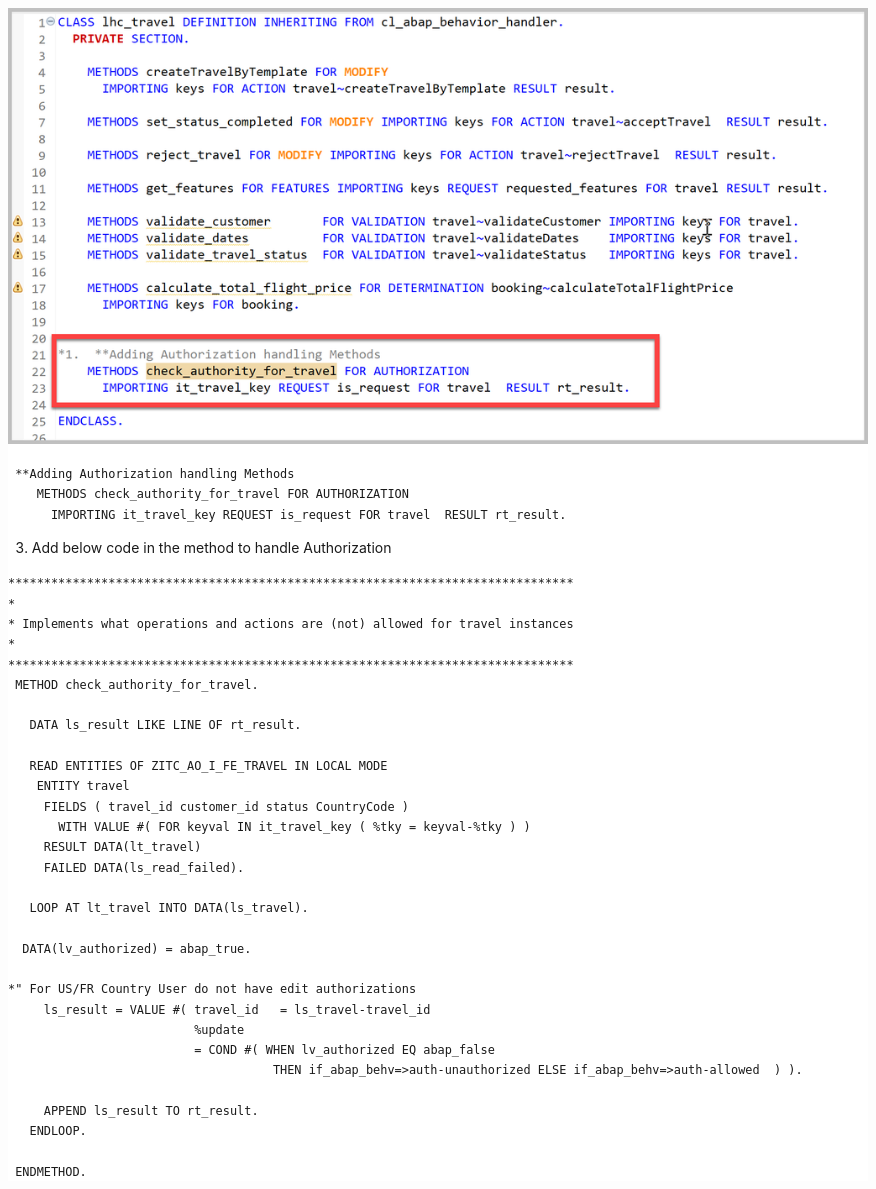 ![OData](images/AuthIMpl07.png)


```
 **Adding Authorization handling Methods
    METHODS check_authority_for_travel FOR AUTHORIZATION
      IMPORTING it_travel_key REQUEST is_request FOR travel  RESULT rt_result.

```    
3.	Add below code in the method to handle Authorization
 ```
 *******************************************************************************
*
* Implements what operations and actions are (not) allowed for travel instances
*
*******************************************************************************
  METHOD check_authority_for_travel.

    DATA ls_result LIKE LINE OF rt_result.

    READ ENTITIES OF ZITC_AO_I_FE_TRAVEL IN LOCAL MODE
     ENTITY travel
      FIELDS ( travel_id customer_id status CountryCode )
        WITH VALUE #( FOR keyval IN it_travel_key ( %tky = keyval-%tky ) )
      RESULT DATA(lt_travel)
      FAILED DATA(ls_read_failed).

    LOOP AT lt_travel INTO DATA(ls_travel).

   DATA(lv_authorized) = abap_true.

*" For US/FR Country User do not have edit authorizations
      ls_result = VALUE #( travel_id   = ls_travel-travel_id
                           %update
                           = COND #( WHEN lv_authorized EQ abap_false
                                      THEN if_abap_behv=>auth-unauthorized ELSE if_abap_behv=>auth-allowed  ) ).

      APPEND ls_result TO rt_result.
    ENDLOOP.

  ENDMETHOD.
 ```